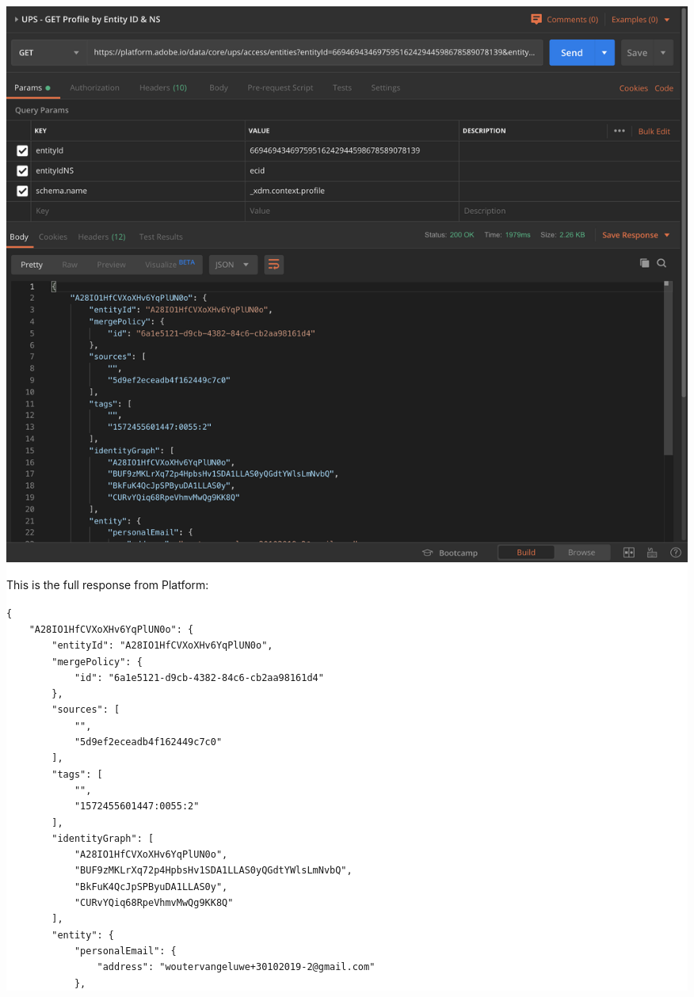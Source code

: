 ![Adobe IO New Integration](./images/callecidresponse.png)

This is the full response from Platform:

```
{
    "A28IO1HfCVXoXHv6YqPlUN0o": {
        "entityId": "A28IO1HfCVXoXHv6YqPlUN0o",
        "mergePolicy": {
            "id": "6a1e5121-d9cb-4382-84c6-cb2aa98161d4"
        },
        "sources": [
            "",
            "5d9ef2eceadb4f162449c7c0"
        ],
        "tags": [
            "",
            "1572455601447:0055:2"
        ],
        "identityGraph": [
            "A28IO1HfCVXoXHv6YqPlUN0o",
            "BUF9zMKLrXq72p4HpbsHv1SDA1LLAS0yQGdtYWlsLmNvbQ",
            "BkFuK4QcJpSPByuDA1LLAS0y",
            "CURvYQiq68RpeVhmvMwQg9KK8Q"
        ],
        "entity": {
            "personalEmail": {
                "address": "woutervangeluwe+30102019-2@gmail.com"
            },
```